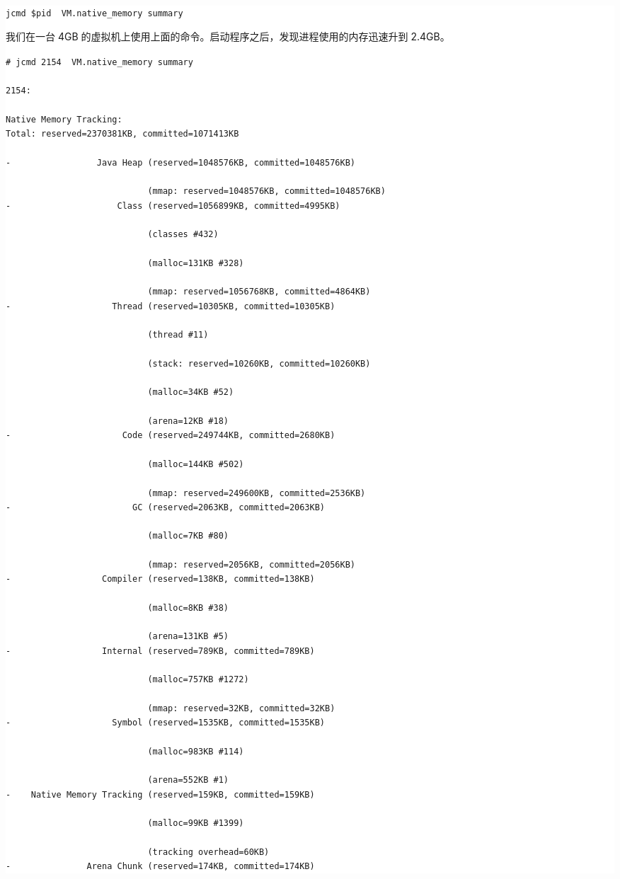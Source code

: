 ```
jcmd $pid  VM.native_memory summary

```

我们在一台 4GB 的虚拟机上使用上面的命令。启动程序之后，发现进程使用的内存迅速升到 2.4GB。

```
# jcmd 2154  VM.native_memory summary

2154:

Native Memory Tracking:
Total: reserved=2370381KB, committed=1071413KB

-                 Java Heap (reserved=1048576KB, committed=1048576KB)

                            (mmap: reserved=1048576KB, committed=1048576KB)
-                     Class (reserved=1056899KB, committed=4995KB)

                            (classes #432)

                            (malloc=131KB #328)

                            (mmap: reserved=1056768KB, committed=4864KB)
-                    Thread (reserved=10305KB, committed=10305KB)

                            (thread #11)

                            (stack: reserved=10260KB, committed=10260KB)

                            (malloc=34KB #52)

                            (arena=12KB #18)
-                      Code (reserved=249744KB, committed=2680KB)

                            (malloc=144KB #502)

                            (mmap: reserved=249600KB, committed=2536KB)
-                        GC (reserved=2063KB, committed=2063KB)

                            (malloc=7KB #80)

                            (mmap: reserved=2056KB, committed=2056KB)
-                  Compiler (reserved=138KB, committed=138KB)

                            (malloc=8KB #38)

                            (arena=131KB #5)
-                  Internal (reserved=789KB, committed=789KB)

                            (malloc=757KB #1272)

                            (mmap: reserved=32KB, committed=32KB)
-                    Symbol (reserved=1535KB, committed=1535KB)

                            (malloc=983KB #114)

                            (arena=552KB #1)
-    Native Memory Tracking (reserved=159KB, committed=159KB)

                            (malloc=99KB #1399)

                            (tracking overhead=60KB)
-               Arena Chunk (reserved=174KB, committed=174KB)
```